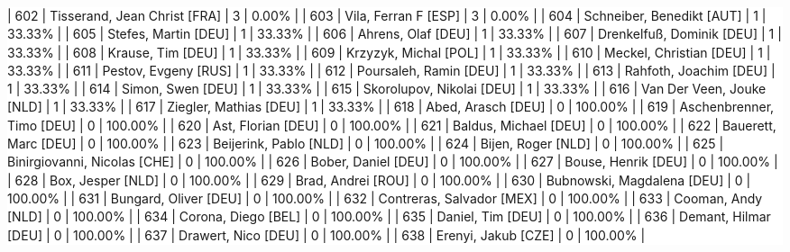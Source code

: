 | 602 | Tisserand, Jean Christ [FRA] | 3 | 0.00% |
| 603 | Vila, Ferran F [ESP] | 3 | 0.00% |
| 604 | Schneiber, Benedikt [AUT] | 1 | 33.33% |
| 605 | Stefes, Martin [DEU] | 1 | 33.33% |
| 606 | Ahrens, Olaf [DEU] | 1 | 33.33% |
| 607 | Drenkelfuß, Dominik [DEU] | 1 | 33.33% |
| 608 | Krause, Tim [DEU] | 1 | 33.33% |
| 609 | Krzyzyk, Michal [POL] | 1 | 33.33% |
| 610 | Meckel, Christian [DEU] | 1 | 33.33% |
| 611 | Pestov, Evgeny [RUS] | 1 | 33.33% |
| 612 | Poursaleh, Ramin [DEU] | 1 | 33.33% |
| 613 | Rahfoth, Joachim [DEU] | 1 | 33.33% |
| 614 | Simon, Swen [DEU] | 1 | 33.33% |
| 615 | Skorolupov, Nikolai [DEU] | 1 | 33.33% |
| 616 | Van Der Veen, Jouke [NLD] | 1 | 33.33% |
| 617 | Ziegler, Mathias [DEU] | 1 | 33.33% |
| 618 | Abed, Arasch [DEU] | 0 | 100.00% |
| 619 | Aschenbrenner, Timo [DEU] | 0 | 100.00% |
| 620 | Ast, Florian [DEU] | 0 | 100.00% |
| 621 | Baldus, Michael [DEU] | 0 | 100.00% |
| 622 | Bauerett, Marc [DEU] | 0 | 100.00% |
| 623 | Beijerink, Pablo [NLD] | 0 | 100.00% |
| 624 | Bijen, Roger [NLD] | 0 | 100.00% |
| 625 | Binirgiovanni, Nicolas [CHE] | 0 | 100.00% |
| 626 | Bober, Daniel [DEU] | 0 | 100.00% |
| 627 | Bouse, Henrik [DEU] | 0 | 100.00% |
| 628 | Box, Jesper [NLD] | 0 | 100.00% |
| 629 | Brad, Andrei [ROU] | 0 | 100.00% |
| 630 | Bubnowski, Magdalena [DEU] | 0 | 100.00% |
| 631 | Bungard, Oliver [DEU] | 0 | 100.00% |
| 632 | Contreras, Salvador [MEX] | 0 | 100.00% |
| 633 | Cooman, Andy [NLD] | 0 | 100.00% |
| 634 | Corona, Diego [BEL] | 0 | 100.00% |
| 635 | Daniel, Tim [DEU] | 0 | 100.00% |
| 636 | Demant, Hilmar [DEU] | 0 | 100.00% |
| 637 | Drawert, Nico [DEU] | 0 | 100.00% |
| 638 | Erenyi, Jakub [CZE] | 0 | 100.00% |